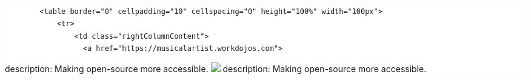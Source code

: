            <table border="0" cellpadding="10" cellspacing="0" height="100%" width="100px">
                <tr>
                    <td class="rightColumnContent">
                      <a href="https://musicalartist.workdojos.com">
description: Making open-source more accessible.
                        <img src="/uploads/randomdojo.png" class="columnImage" />
                    </td>
            </table>
        </td>
    </tr>
description: Making open-source more accessible.
</table>